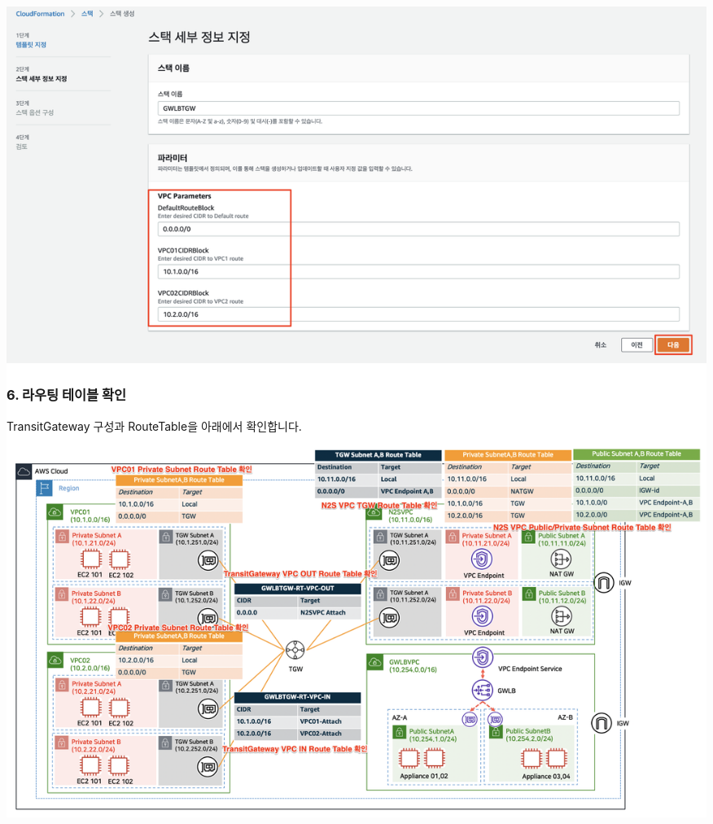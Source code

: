 ![](<.gitbook/assets/image (60).png>)

### 6. 라우팅 테이블 확인 &#x20;

TransitGateway 구성과 RouteTable을 아래에서 확인합니다.&#x20;

![](<.gitbook/assets/image (168).png>)
